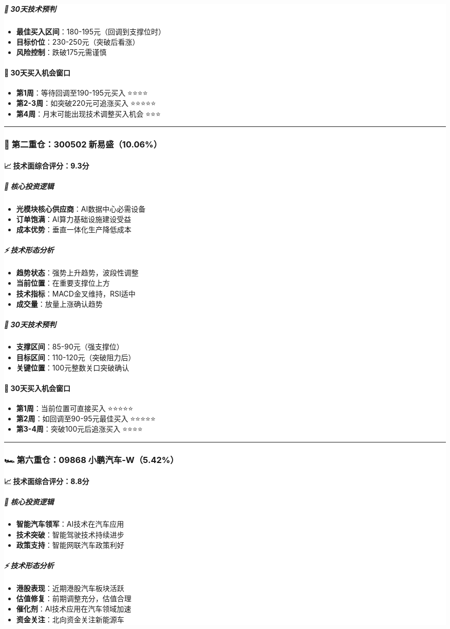 ##### 🔮 **30天技术预判**
- **最佳买入区间**：180-195元（回调到支撑位时）
- **目标价位**：230-250元（突破后看涨）
- **风险控制**：跌破175元需谨慎

#### 💎 **30天买入机会窗口**
- **第1周**：等待回调至190-195元买入 ⭐⭐⭐⭐
- **第2-3周**：如突破220元可追涨买入 ⭐⭐⭐⭐⭐
- **第4周**：月末可能出现技术调整买入机会 ⭐⭐⭐

---

### 🥈 **第二重仓：300502 新易盛（10.06%）**

#### 📈 **技术面综合评分：9.3分**

##### 🎯 **核心投资逻辑**
- **光模块核心供应商**：AI数据中心必需设备
- **订单饱满**：AI算力基础设施建设受益
- **成本优势**：垂直一体化生产降低成本

##### ⚡ **技术形态分析**
- **趋势状态**：强势上升趋势，波段性调整
- **当前位置**：在重要支撑位上方
- **技术指标**：MACD金叉维持，RSI适中
- **成交量**：放量上涨确认趋势

##### 🔮 **30天技术预判**
- **支撑区间**：85-90元（强支撑位）
- **目标区间**：110-120元（突破阻力后）
- **关键位置**：100元整数关口突破确认

#### 💎 **30天买入机会窗口**
- **第1周**：当前位置可直接买入 ⭐⭐⭐⭐⭐
- **第2周**：如回调至90-95元最佳买入 ⭐⭐⭐⭐⭐
- **第3-4周**：突破100元后追涨买入 ⭐⭐⭐⭐

---

### 🏎️ **第六重仓：09868 小鹏汽车-W（5.42%）**

#### 📈 **技术面综合评分：8.8分**

##### 🎯 **核心投资逻辑**
- **智能汽车领军**：AI技术在汽车应用
- **技术突破**：智能驾驶技术持续进步
- **政策支持**：智能网联汽车政策利好

##### ⚡ **技术形态分析**
- **港股表现**：近期港股汽车板块活跃
- **估值修复**：前期调整充分，估值合理
- **催化剂**：AI技术应用在汽车领域加速
- **资金关注**：北向资金关注新能源车

